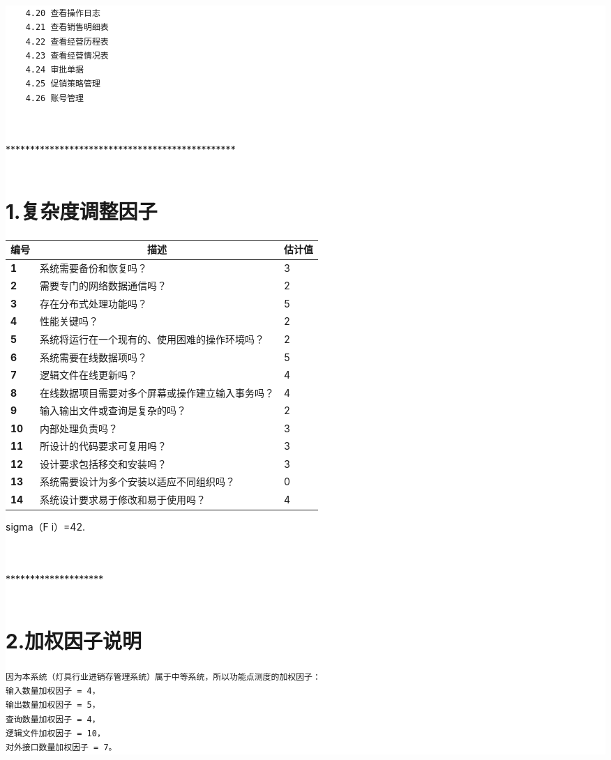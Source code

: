 		4.20 查看操作日志
		4.21 查看销售明细表
		4.22 查看经营历程表
		4.23 查看经营情况表
		4.24 审批单据
		4.25 促销策略管理
		4.26 账号管理

<br/>
<br/>
***********************************************
<br/>
<br/>

# 1.复杂度调整因子
| **编号** | **描述**                   | **估计值** |
| ------ | ------------------------ | ------- |
| **1**  | 系统需要备份和恢复吗？              | 3       |
| **2**  | 需要专门的网络数据通信吗？            | 2       |
| **3**  | 存在分布式处理功能吗？              | 5       |
| **4**  | 性能关键吗？                   | 2       |
| **5**  | 系统将运行在一个现有的、使用困难的操作环境吗？  | 2       |
| **6**  | 系统需要在线数据项吗？              | 5       |
| **7**  | 逻辑文件在线更新吗？               | 4       |
| **8**  | 在线数据项目需要对多个屏幕或操作建立输入事务吗？ | 4       |
| **9**  | 输入输出文件或查询是复杂的吗？          | 2       |
| **10** | 内部处理负责吗？                 | 3       |
| **11** | 所设计的代码要求可复用吗？            | 3       |
| **12** | 设计要求包括移交和安装吗？            | 3       |
| **13** | 系统需要设计为多个安装以适应不同组织吗？     | 0       |
| **14** | 系统设计要求易于修改和易于使用吗？        | 4       |

sigma（F i）=42.

<br/>
<br/>
********************
<br/>
<br/>

# 2.加权因子说明
	因为本系统（灯具行业进销存管理系统）属于中等系统，所以功能点测度的加权因子：
	输入数量加权因子 = 4，
	输出数量加权因子 = 5，
	查询数量加权因子 = 4，
	逻辑文件加权因子 = 10，
	对外接口数量加权因子 = 7。
